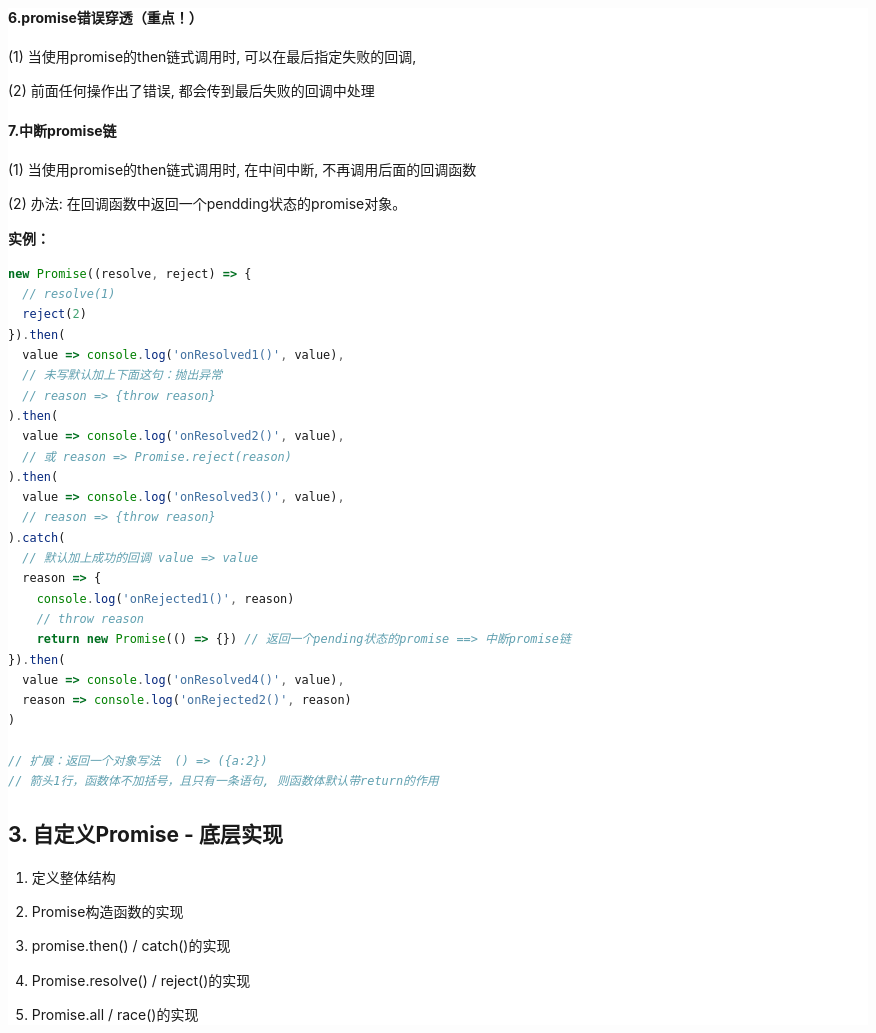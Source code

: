 
#### 6.promise错误穿透（重点！）

(1) 当使用promise的then链式调用时, 可以在最后指定失败的回调,

(2) 前面任何操作出了错误, 都会传到最后失败的回调中处理

#### 7.中断promise链

(1) 当使用promise的then链式调用时, 在中间中断, 不再调用后面的回调函数

(2) 办法: 在回调函数中返回一个pendding状态的promise对象。

**实例：**

```javascript
new Promise((resolve, reject) => {
  // resolve(1)
  reject(2)
}).then(
  value => console.log('onResolved1()', value),
  // 未写默认加上下面这句：抛出异常
  // reason => {throw reason}
).then(
  value => console.log('onResolved2()', value),
  // 或 reason => Promise.reject(reason)
).then(
  value => console.log('onResolved3()', value),
  // reason => {throw reason}
).catch(
  // 默认加上成功的回调 value => value
  reason => {
    console.log('onRejected1()', reason)
    // throw reason
    return new Promise(() => {}) // 返回一个pending状态的promise ==> 中断promise链
}).then(
  value => console.log('onResolved4()', value),
  reason => console.log('onRejected2()', reason)
)

// 扩展：返回一个对象写法  () => ({a:2})
// 箭头1行，函数体不加括号，且只有一条语句, 则函数体默认带return的作用
```

## 3. 自定义Promise - 底层实现

1) 定义整体结构

2) Promise构造函数的实现

3) promise.then() / catch()的实现

4) Promise.resolve() / reject()的实现

5) Promise.all / race()的实现
